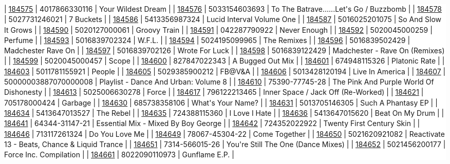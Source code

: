 | [184575](https://www.discogs.com/release/184575) | 4017866330116 | Your Wildest Dream |
| [184576](https://www.discogs.com/release/184576) | 5033154603693 | To The Batrave......Let's Go / Buzzbomb |
| [184578](https://www.discogs.com/release/184578) | 5027731246021 | 7 Buckets |
| [184586](https://www.discogs.com/release/184586) | 5413356987324 | Lucid Interval Volume One |
| [184587](https://www.discogs.com/release/184587) | 5016025201075 | So And Slow It Grows |
| [184590](https://www.discogs.com/release/184590) | 5020127000061 | Groovy Train |
| [184591](https://www.discogs.com/release/184591) | 042287790922 | Never Enough |
| [184592](https://www.discogs.com/release/184592) | 5020045000259 | Perfume |
| [184593](https://www.discogs.com/release/184593) | 5016839702324 | W.F.L. |
| [184594](https://www.discogs.com/release/184594) | 5024195099965 | The Remixes |
| [184596](https://www.discogs.com/release/184596) | 5016839502429 | Madchester Rave On |
| [184597](https://www.discogs.com/release/184597) | 5016839702126 | Wrote For Luck |
| [184598](https://www.discogs.com/release/184598) | 5016839122429 | Madchester - Rave On (Remixes) |
| [184599](https://www.discogs.com/release/184599) | 5020045000457 | Scope |
| [184600](https://www.discogs.com/release/184600) | 827847022343 | A Bugged Out Mix |
| [184601](https://www.discogs.com/release/184601) | 674948115326 | Platonic Rate |
| [184603](https://www.discogs.com/release/184603) | 5011781155921 | People |
| [184605](https://www.discogs.com/release/184605) | 5029385900212 | FB@V&A |
| [184606](https://www.discogs.com/release/184606) | 5013428120194 | Live In America |
| [184607](https://www.discogs.com/release/184607) | 50000003887070000008 | Playlist - Dance And Urban: Volume 8 |
| [184610](https://www.discogs.com/release/184610) | 75390-77745-28 | The Pink And Purple World Of Dishonesty |
| [184613](https://www.discogs.com/release/184613) | 5025006630278 | Force |
| [184617](https://www.discogs.com/release/184617) | 796122213465 | Inner Space / Jack Off (Re-Worked) |
| [184621](https://www.discogs.com/release/184621) | 705178000424 | Garbage |
| [184630](https://www.discogs.com/release/184630) | 685738358106 | What's Your Name? |
| [184631](https://www.discogs.com/release/184631) | 5013705146305 | Such A Phantasy EP |
| [184634](https://www.discogs.com/release/184634) | 5413647013527 | The Rebel |
| [184635](https://www.discogs.com/release/184635) | 724388115360 | I Love I Hate |
| [184636](https://www.discogs.com/release/184636) | 5413647015620 | Beat On My Drum |
| [184641](https://www.discogs.com/release/184641) | 64344-31147-21 | Essential Mix - Mixed By Boy George |
| [184642](https://www.discogs.com/release/184642) | 724352022922 | Twenty First Century Skin |
| [184646](https://www.discogs.com/release/184646) | 713117261324 | Do You Love Me |
| [184649](https://www.discogs.com/release/184649) | 78067-45304-22 | Come Together |
| [184650](https://www.discogs.com/release/184650) | 5021620921082 | Reactivate 13 - Beats, Chance & Liquid Trance |
| [184651](https://www.discogs.com/release/184651) | 7314-566015-26 | You're Still The One (Dance Mixes) |
| [184652](https://www.discogs.com/release/184652) | 5021456200177 | Force Inc. Compilation |
| [184661](https://www.discogs.com/release/184661) | 8022090110973 | Gunflame E.P. |